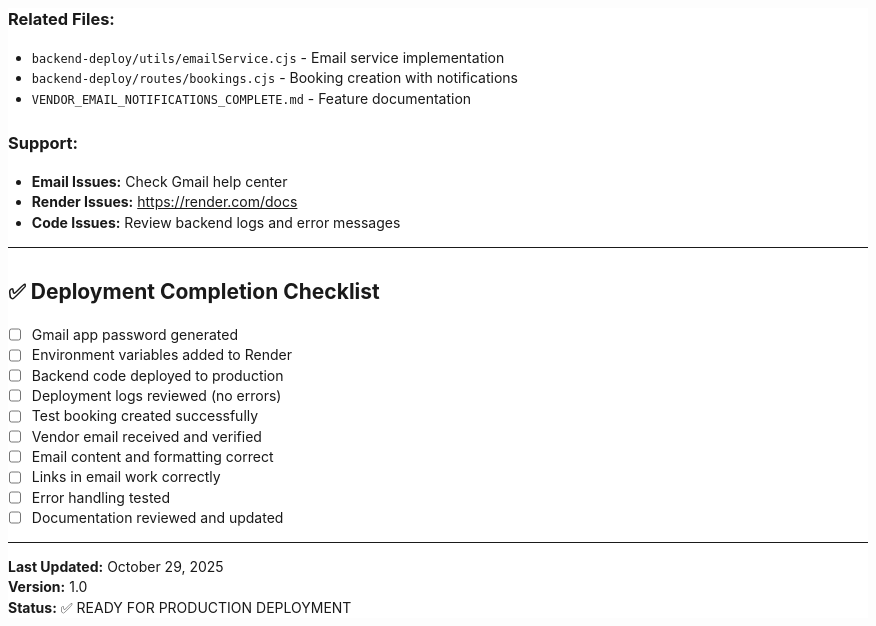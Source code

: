 ### Related Files:
- `backend-deploy/utils/emailService.cjs` - Email service implementation
- `backend-deploy/routes/bookings.cjs` - Booking creation with notifications
- `VENDOR_EMAIL_NOTIFICATIONS_COMPLETE.md` - Feature documentation

### Support:
- **Email Issues:** Check Gmail help center
- **Render Issues:** https://render.com/docs
- **Code Issues:** Review backend logs and error messages

---

## ✅ Deployment Completion Checklist

- [ ] Gmail app password generated
- [ ] Environment variables added to Render
- [ ] Backend code deployed to production
- [ ] Deployment logs reviewed (no errors)
- [ ] Test booking created successfully
- [ ] Vendor email received and verified
- [ ] Email content and formatting correct
- [ ] Links in email work correctly
- [ ] Error handling tested
- [ ] Documentation reviewed and updated

---

**Last Updated:** October 29, 2025  
**Version:** 1.0  
**Status:** ✅ READY FOR PRODUCTION DEPLOYMENT

